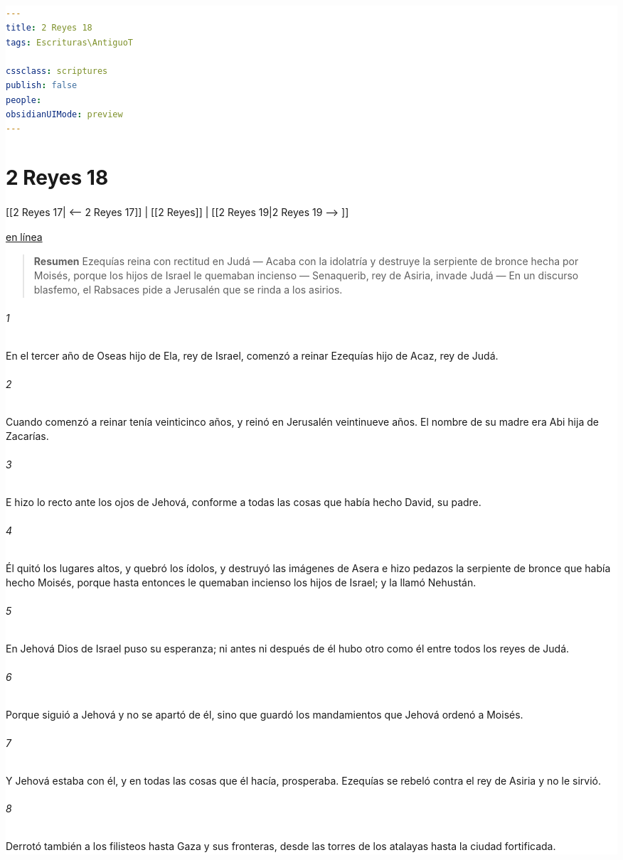 ```yaml
---
title: 2 Reyes 18
tags: Escrituras\AntiguoT

cssclass: scriptures
publish: false
people:
obsidianUIMode: preview
---
```


# 2 Reyes 18
[[2 Reyes 17| <-- 2 Reyes 17]] | [[2 Reyes]] | [[2 Reyes 19|2 Reyes 19 --> ]]

[en línea](https://churchofjesuschrist.org/study/scriptures/ot/2-kgs/18?lang=spa)

> __Resumen__
Ezequías reina con rectitud en Judá — Acaba con la idolatría y destruye la serpiente de bronce hecha por Moisés, porque los hijos de Israel le quemaban incienso — Senaquerib, rey de Asiria, invade Judá — En un discurso blasfemo, el Rabsaces pide a Jerusalén que se rinda a los asirios.

###### 1 
En el tercer año de Oseas hijo de Ela, rey de Israel, comenzó a reinar Ezequías hijo de Acaz, rey de Judá.

###### 2 
Cuando comenzó a reinar tenía veinticinco años, y reinó en Jerusalén veintinueve años. El nombre de su madre era Abi hija de Zacarías.

###### 3 
E hizo lo recto ante los ojos de Jehová, conforme a todas las cosas que había hecho David, su padre.

###### 4 
Él quitó los lugares altos, y quebró los ídolos, y destruyó las imágenes de Asera e hizo pedazos la serpiente de bronce que había hecho Moisés, porque hasta entonces le quemaban incienso los hijos de Israel; y la llamó Nehustán.

###### 5 
En Jehová Dios de Israel puso su esperanza; ni antes ni después de él hubo otro como él entre todos los reyes de Judá.

###### 6 
Porque siguió a Jehová y no se apartó de él, sino que guardó los mandamientos que Jehová ordenó a Moisés.

###### 7 
Y Jehová estaba con él, y en todas las cosas que él hacía, prosperaba. Ezequías se rebeló contra el rey de Asiria y no le sirvió.

###### 8 
Derrotó también a los filisteos hasta Gaza y sus fronteras, desde las torres de los atalayas hasta la ciudad fortificada.
